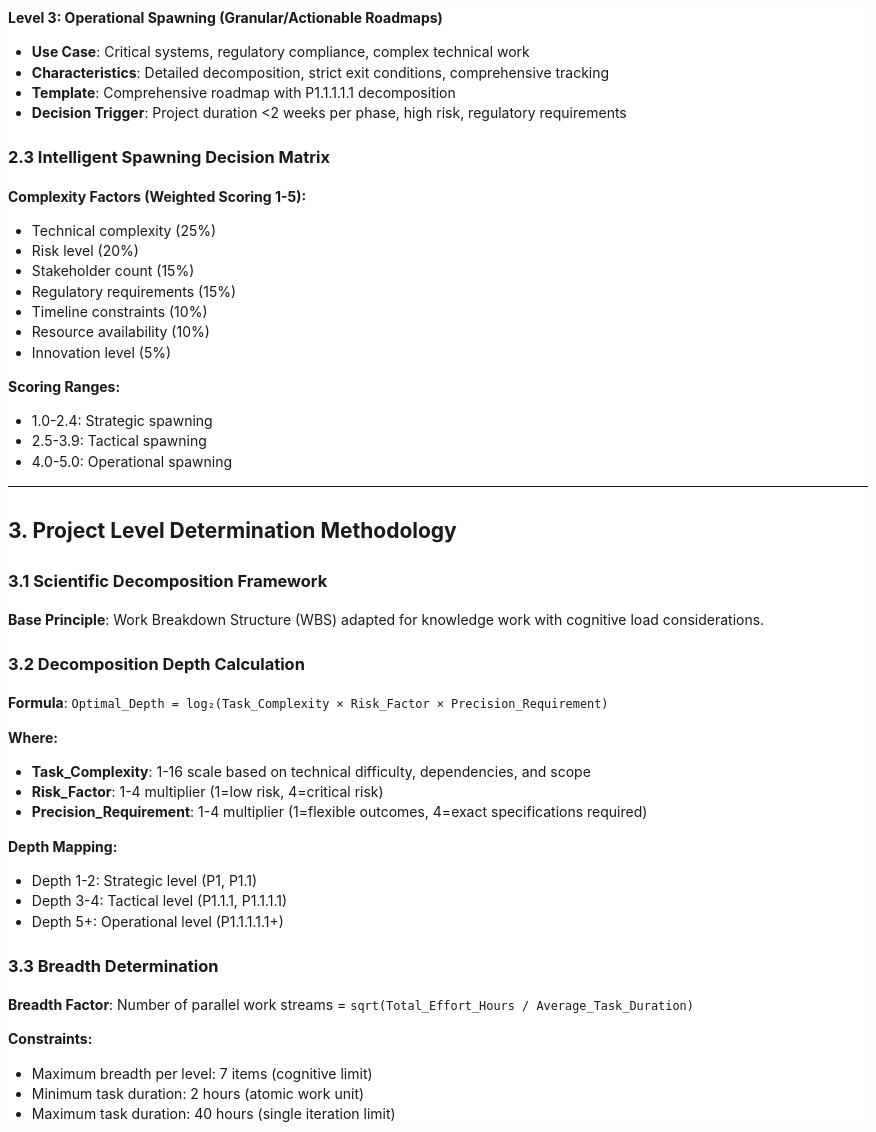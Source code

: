 **Level 3: Operational Spawning (Granular/Actionable Roadmaps)**
- **Use Case**: Critical systems, regulatory compliance, complex technical work
- **Characteristics**: Detailed decomposition, strict exit conditions, comprehensive tracking
- **Template**: Comprehensive roadmap with P1.1.1.1.1 decomposition
- **Decision Trigger**: Project duration <2 weeks per phase, high risk, regulatory requirements

### 2.3 Intelligent Spawning Decision Matrix

**Complexity Factors (Weighted Scoring 1-5):**
- Technical complexity (25%)
- Risk level (20%)
- Stakeholder count (15%)
- Regulatory requirements (15%)
- Timeline constraints (10%)
- Resource availability (10%)
- Innovation level (5%)

**Scoring Ranges:**
- 1.0-2.4: Strategic spawning
- 2.5-3.9: Tactical spawning
- 4.0-5.0: Operational spawning

---

## 3. Project Level Determination Methodology

### 3.1 Scientific Decomposition Framework

**Base Principle**: Work Breakdown Structure (WBS) adapted for knowledge work with cognitive load considerations.

### 3.2 Decomposition Depth Calculation

**Formula**: `Optimal_Depth = log₂(Task_Complexity × Risk_Factor × Precision_Requirement)`

**Where:**
- **Task_Complexity**: 1-16 scale based on technical difficulty, dependencies, and scope
- **Risk_Factor**: 1-4 multiplier (1=low risk, 4=critical risk)
- **Precision_Requirement**: 1-4 multiplier (1=flexible outcomes, 4=exact specifications required)

**Depth Mapping:**
- Depth 1-2: Strategic level (P1, P1.1)
- Depth 3-4: Tactical level (P1.1.1, P1.1.1.1)
- Depth 5+: Operational level (P1.1.1.1.1+)

### 3.3 Breadth Determination

**Breadth Factor**: Number of parallel work streams = `sqrt(Total_Effort_Hours / Average_Task_Duration)`

**Constraints:**
- Maximum breadth per level: 7 items (cognitive limit)
- Minimum task duration: 2 hours (atomic work unit)
- Maximum task duration: 40 hours (single iteration limit)
